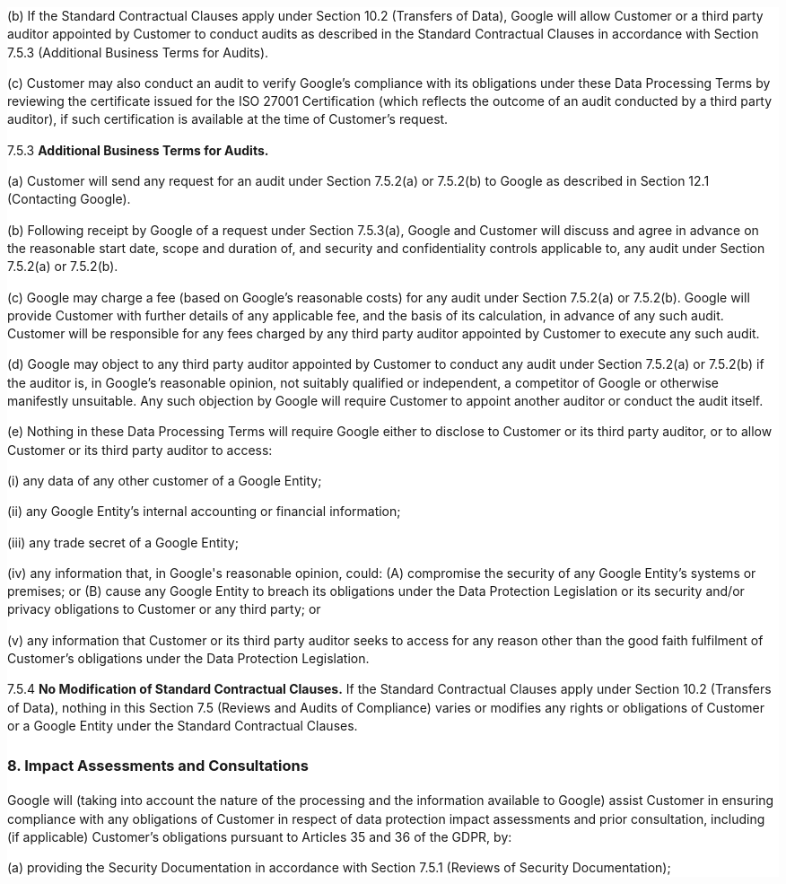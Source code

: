 (b) If the Standard Contractual Clauses apply under Section 10.2 (Transfers of Data), Google will allow Customer or a third party auditor appointed by Customer to conduct audits as described in the Standard Contractual Clauses in accordance with Section 7.5.3 (Additional Business Terms for Audits).

(c) Customer may also conduct an audit to verify Google’s compliance with its obligations under these Data Processing Terms by reviewing the certificate issued for the ISO 27001 Certification (which reflects the outcome of an audit conducted by a third party auditor), if such certification is available at the time of Customer’s request.

7.5.3 **Additional Business Terms for Audits.**  

(a) Customer will send any request for an audit under Section 7.5.2(a) or 7.5.2(b) to Google as described in Section 12.1 (Contacting Google).

(b) Following receipt by Google of a request under Section 7.5.3(a), Google and Customer will discuss and agree in advance on the reasonable start date, scope and duration of, and security and confidentiality controls applicable to, any audit under Section 7.5.2(a) or 7.5.2(b).

(c) Google may charge a fee (based on Google’s reasonable costs) for any audit under Section 7.5.2(a) or 7.5.2(b). Google will provide Customer with further details of any applicable fee, and the basis of its calculation, in advance of any such audit. Customer will be responsible for any fees charged by any third party auditor appointed by Customer to execute any such audit.

(d) Google may object to any third party auditor appointed by Customer to conduct any audit under Section 7.5.2(a) or 7.5.2(b) if the auditor is, in Google’s reasonable opinion, not suitably qualified or independent, a competitor of Google or otherwise manifestly unsuitable. Any such objection by Google will require Customer to appoint another auditor or conduct the audit itself.

(e) Nothing in these Data Processing Terms will require Google either to disclose to Customer or its third party auditor, or to allow Customer or its third party auditor to access:

(i) any data of any other customer of a Google Entity;

(ii) any Google Entity’s internal accounting or financial information;

(iii) any trade secret of a Google Entity;

(iv) any information that, in Google's reasonable opinion, could: (A) compromise the security of any Google Entity’s systems or premises; or (B) cause any Google Entity to breach its obligations under the Data Protection Legislation or its security and/or privacy obligations to Customer or any third party; or

(v) any information that Customer or its third party auditor seeks to access for any reason other than the good faith fulfilment of Customer’s obligations under the Data Protection Legislation.

7.5.4 **No Modification of Standard Contractual Clauses.** If the Standard Contractual Clauses apply under Section 10.2 (Transfers of Data), nothing in this Section 7.5 (Reviews and Audits of Compliance) varies or modifies any rights or obligations of Customer or a Google Entity under the Standard Contractual Clauses. 

### 8\. **Impact Assessments and Consultations**

Google will (taking into account the nature of the processing and the information available to Google) assist Customer in ensuring compliance with any obligations of Customer in respect of data protection impact assessments and prior consultation, including (if applicable) Customer’s obligations pursuant to Articles 35 and 36 of the GDPR, by:

(a) providing the Security Documentation in accordance with Section 7.5.1 (Reviews of Security Documentation);
